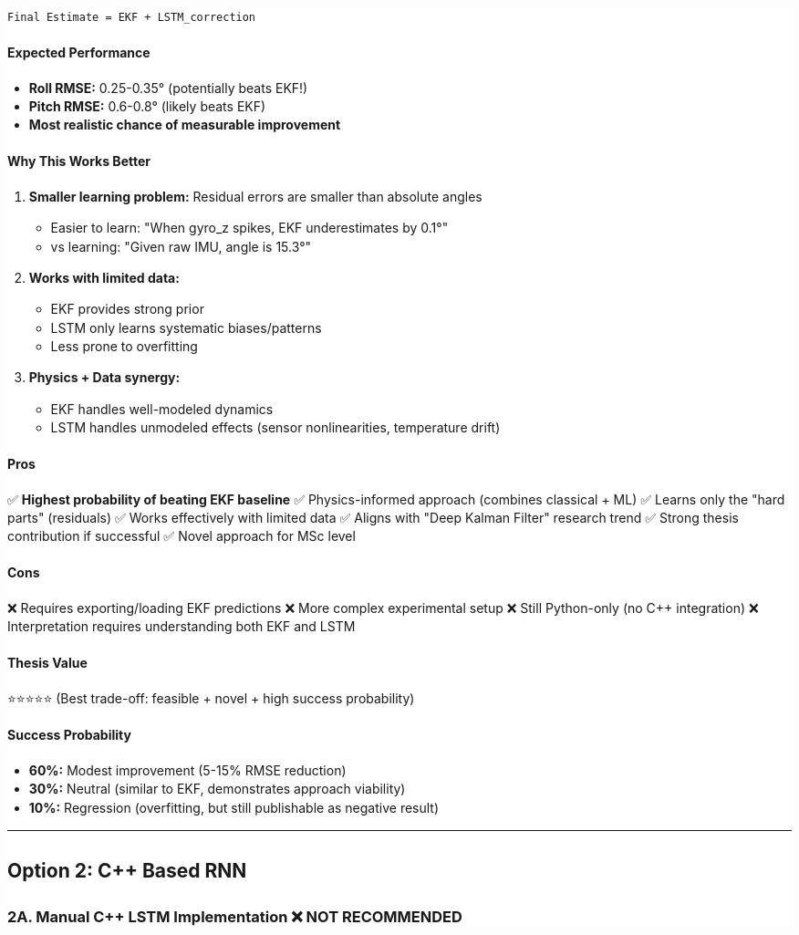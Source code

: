 ```
Final Estimate = EKF + LSTM_correction
```

#### Expected Performance
- **Roll RMSE:** 0.25-0.35° (potentially beats EKF!)
- **Pitch RMSE:** 0.6-0.8° (likely beats EKF)
- **Most realistic chance of measurable improvement**

#### Why This Works Better

1. **Smaller learning problem:** Residual errors are smaller than absolute angles
   - Easier to learn: "When gyro_z spikes, EKF underestimates by 0.1°"
   - vs learning: "Given raw IMU, angle is 15.3°"

2. **Works with limited data:**
   - EKF provides strong prior
   - LSTM only learns systematic biases/patterns
   - Less prone to overfitting

3. **Physics + Data synergy:**
   - EKF handles well-modeled dynamics
   - LSTM handles unmodeled effects (sensor nonlinearities, temperature drift)

#### Pros
✅ **Highest probability of beating EKF baseline**
✅ Physics-informed approach (combines classical + ML)
✅ Learns only the "hard parts" (residuals)
✅ Works effectively with limited data
✅ Aligns with "Deep Kalman Filter" research trend
✅ Strong thesis contribution if successful
✅ Novel approach for MSc level

#### Cons
❌ Requires exporting/loading EKF predictions
❌ More complex experimental setup
❌ Still Python-only (no C++ integration)
❌ Interpretation requires understanding both EKF and LSTM

#### Thesis Value
⭐⭐⭐⭐⭐ (Best trade-off: feasible + novel + high success probability)

#### Success Probability
- **60%:** Modest improvement (5-15% RMSE reduction)
- **30%:** Neutral (similar to EKF, demonstrates approach viability)
- **10%:** Regression (overfitting, but still publishable as negative result)

---

## Option 2: C++ Based RNN

### 2A. Manual C++ LSTM Implementation ❌ NOT RECOMMENDED
